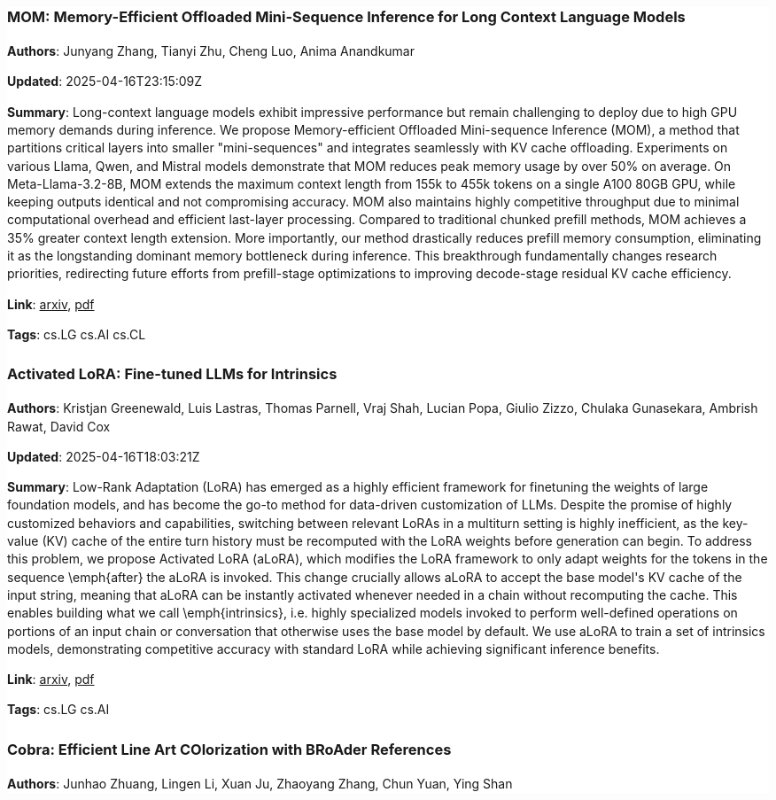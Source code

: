 
### MOM: Memory-Efficient Offloaded Mini-Sequence Inference for Long Context   Language Models
**Authors**: Junyang Zhang, Tianyi Zhu, Cheng Luo, Anima Anandkumar

**Updated**: 2025-04-16T23:15:09Z

**Summary**: Long-context language models exhibit impressive performance but remain challenging to deploy due to high GPU memory demands during inference. We propose Memory-efficient Offloaded Mini-sequence Inference (MOM), a method that partitions critical layers into smaller "mini-sequences" and integrates seamlessly with KV cache offloading. Experiments on various Llama, Qwen, and Mistral models demonstrate that MOM reduces peak memory usage by over 50\% on average. On Meta-Llama-3.2-8B, MOM extends the maximum context length from 155k to 455k tokens on a single A100 80GB GPU, while keeping outputs identical and not compromising accuracy. MOM also maintains highly competitive throughput due to minimal computational overhead and efficient last-layer processing. Compared to traditional chunked prefill methods, MOM achieves a 35\% greater context length extension. More importantly, our method drastically reduces prefill memory consumption, eliminating it as the longstanding dominant memory bottleneck during inference. This breakthrough fundamentally changes research priorities, redirecting future efforts from prefill-stage optimizations to improving decode-stage residual KV cache efficiency.

**Link**: [arxiv](http://arxiv.org/abs/2504.12526v1),  [pdf](http://arxiv.org/pdf/2504.12526v1)

**Tags**: cs.LG cs.AI cs.CL 



### Activated LoRA: Fine-tuned LLMs for Intrinsics
**Authors**: Kristjan Greenewald, Luis Lastras, Thomas Parnell, Vraj Shah, Lucian Popa, Giulio Zizzo, Chulaka Gunasekara, Ambrish Rawat, David Cox

**Updated**: 2025-04-16T18:03:21Z

**Summary**: Low-Rank Adaptation (LoRA) has emerged as a highly efficient framework for finetuning the weights of large foundation models, and has become the go-to method for data-driven customization of LLMs. Despite the promise of highly customized behaviors and capabilities, switching between relevant LoRAs in a multiturn setting is highly inefficient, as the key-value (KV) cache of the entire turn history must be recomputed with the LoRA weights before generation can begin. To address this problem, we propose Activated LoRA (aLoRA), which modifies the LoRA framework to only adapt weights for the tokens in the sequence \emph{after} the aLoRA is invoked. This change crucially allows aLoRA to accept the base model's KV cache of the input string, meaning that aLoRA can be instantly activated whenever needed in a chain without recomputing the cache. This enables building what we call \emph{intrinsics}, i.e. highly specialized models invoked to perform well-defined operations on portions of an input chain or conversation that otherwise uses the base model by default. We use aLoRA to train a set of intrinsics models, demonstrating competitive accuracy with standard LoRA while achieving significant inference benefits.

**Link**: [arxiv](http://arxiv.org/abs/2504.12397v1),  [pdf](http://arxiv.org/pdf/2504.12397v1)

**Tags**: cs.LG cs.AI 



### Cobra: Efficient Line Art COlorization with BRoAder References
**Authors**: Junhao Zhuang, Lingen Li, Xuan Ju, Zhaoyang Zhang, Chun Yuan, Ying Shan
